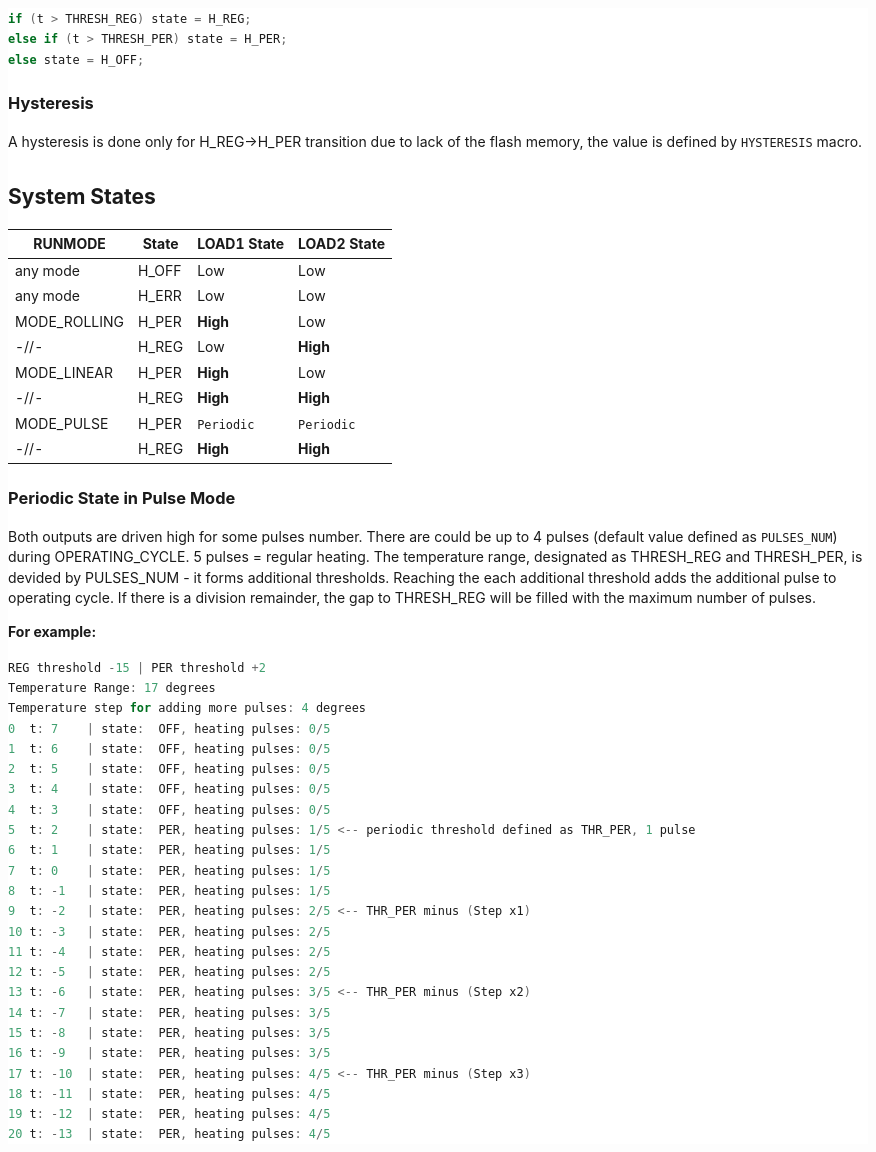 ```C
if (t > THRESH_REG) state = H_REG;
else if (t > THRESH_PER) state = H_PER;
else state = H_OFF;
```

### Hysteresis
A hysteresis is done only for H_REG->H_PER transition due to lack of the flash memory, the value is defined by `HYSTERESIS` macro.


## System States
| RUNMODE       | State         | LOAD1 State    | LOAD2 State    |
| ------------- | ------------- | -------------- | -------------- |
| any mode      | H_OFF         | Low            | Low            |
| any mode      | H_ERR         | Low            | Low            |
| MODE_ROLLING  | H_PER         | **High**       | Low            |
| -//-          |   H_REG       | Low            | **High**       |
| MODE_LINEAR   | H_PER         | **High**       | Low            |
| -//-          |   H_REG       | **High**       | **High**       |
| MODE_PULSE    | H_PER         | `Periodic`     | `Periodic`     |
| -//-          |   H_REG       | **High**       | **High**       |


### Periodic State in Pulse Mode
Both outputs are driven high for some pulses number. There are could be up to 4 pulses (default value defined as `PULSES_NUM`) during OPERATING_CYCLE. 5 pulses = regular heating. The temperature range, designated as THRESH_REG and THRESH_PER, is devided by PULSES_NUM - it forms additional thresholds. Reaching the each additional threshold adds the additional pulse to operating cycle. If there is a division remainder, the gap to THRESH_REG will be filled with the maximum number of pulses.

**For example:**

```C
REG threshold -15 | PER threshold +2
Temperature Range: 17 degrees
Temperature step for adding more pulses: 4 degrees
0  t: 7    | state:  OFF, heating pulses: 0/5
1  t: 6    | state:  OFF, heating pulses: 0/5
2  t: 5    | state:  OFF, heating pulses: 0/5
3  t: 4    | state:  OFF, heating pulses: 0/5
4  t: 3    | state:  OFF, heating pulses: 0/5
5  t: 2    | state:  PER, heating pulses: 1/5 <-- periodic threshold defined as THR_PER, 1 pulse
6  t: 1    | state:  PER, heating pulses: 1/5
7  t: 0    | state:  PER, heating pulses: 1/5
8  t: -1   | state:  PER, heating pulses: 1/5
9  t: -2   | state:  PER, heating pulses: 2/5 <-- THR_PER minus (Step x1)
10 t: -3   | state:  PER, heating pulses: 2/5
11 t: -4   | state:  PER, heating pulses: 2/5
12 t: -5   | state:  PER, heating pulses: 2/5
13 t: -6   | state:  PER, heating pulses: 3/5 <-- THR_PER minus (Step x2)
14 t: -7   | state:  PER, heating pulses: 3/5
15 t: -8   | state:  PER, heating pulses: 3/5
16 t: -9   | state:  PER, heating pulses: 3/5
17 t: -10  | state:  PER, heating pulses: 4/5 <-- THR_PER minus (Step x3)
18 t: -11  | state:  PER, heating pulses: 4/5
19 t: -12  | state:  PER, heating pulses: 4/5
20 t: -13  | state:  PER, heating pulses: 4/5
```